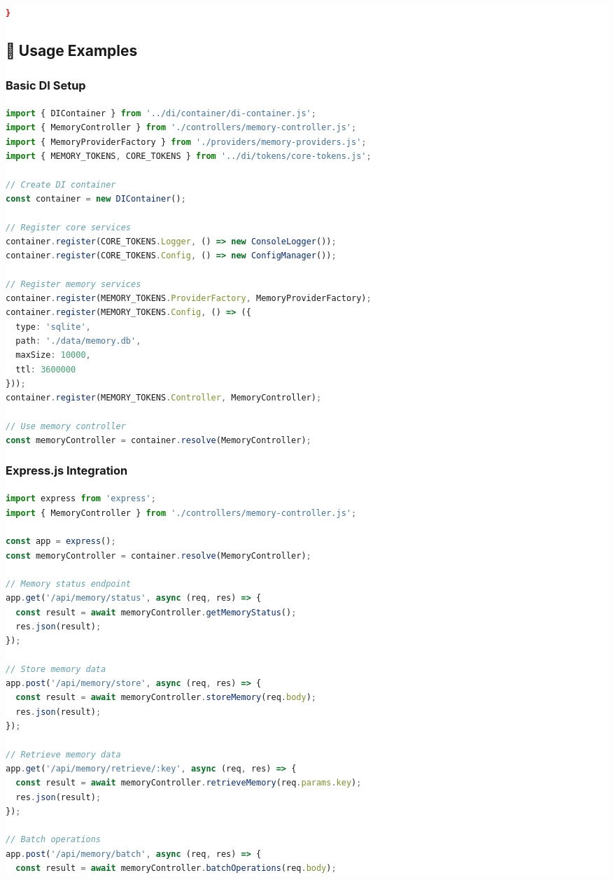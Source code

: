 ```json
}
```

## 🔧 Usage Examples

### **Basic DI Setup**
```typescript
import { DIContainer } from '../di/container/di-container.js';
import { MemoryController } from './controllers/memory-controller.js';
import { MemoryProviderFactory } from './providers/memory-providers.js';
import { MEMORY_TOKENS, CORE_TOKENS } from '../di/tokens/core-tokens.js';

// Create DI container
const container = new DIContainer();

// Register core services
container.register(CORE_TOKENS.Logger, () => new ConsoleLogger());
container.register(CORE_TOKENS.Config, () => new ConfigManager());

// Register memory services
container.register(MEMORY_TOKENS.ProviderFactory, MemoryProviderFactory);
container.register(MEMORY_TOKENS.Config, () => ({
  type: 'sqlite',
  path: './data/memory.db',
  maxSize: 10000,
  ttl: 3600000
}));
container.register(MEMORY_TOKENS.Controller, MemoryController);

// Use memory controller
const memoryController = container.resolve(MemoryController);
```

### **Express.js Integration**
```typescript
import express from 'express';
import { MemoryController } from './controllers/memory-controller.js';

const app = express();
const memoryController = container.resolve(MemoryController);

// Memory status endpoint
app.get('/api/memory/status', async (req, res) => {
  const result = await memoryController.getMemoryStatus();
  res.json(result);
});

// Store memory data
app.post('/api/memory/store', async (req, res) => {
  const result = await memoryController.storeMemory(req.body);
  res.json(result);
});

// Retrieve memory data
app.get('/api/memory/retrieve/:key', async (req, res) => {
  const result = await memoryController.retrieveMemory(req.params.key);
  res.json(result);
});

// Batch operations
app.post('/api/memory/batch', async (req, res) => {
  const result = await memoryController.batchOperations(req.body);
```